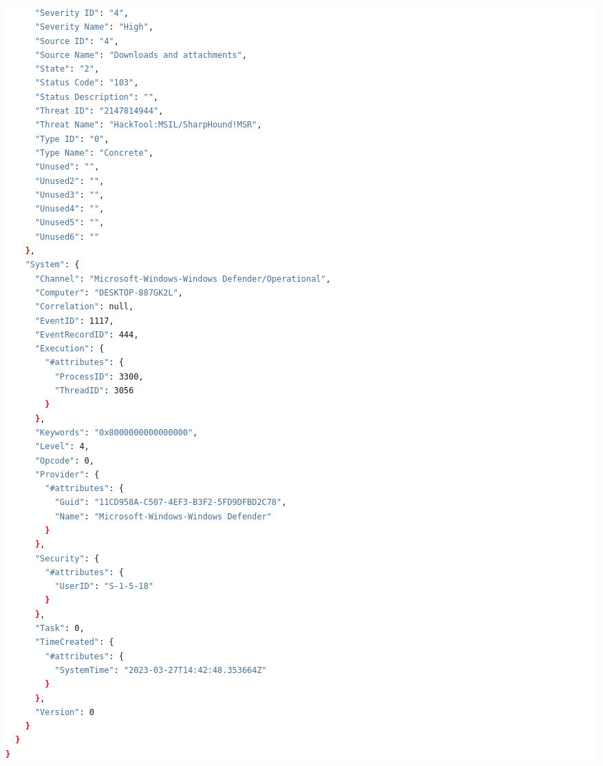 ```bash
      "Severity ID": "4",
      "Severity Name": "High",
      "Source ID": "4",
      "Source Name": "Downloads and attachments",
      "State": "2",
      "Status Code": "103",
      "Status Description": "",
      "Threat ID": "2147814944",
      "Threat Name": "HackTool:MSIL/SharpHound!MSR",
      "Type ID": "0",
      "Type Name": "Concrete",
      "Unused": "",
      "Unused2": "",
      "Unused3": "",
      "Unused4": "",
      "Unused5": "",
      "Unused6": ""
    },
    "System": {
      "Channel": "Microsoft-Windows-Windows Defender/Operational",
      "Computer": "DESKTOP-887GK2L",
      "Correlation": null,
      "EventID": 1117,
      "EventRecordID": 444,
      "Execution": {
        "#attributes": {
          "ProcessID": 3300,
          "ThreadID": 3056
        }
      },
      "Keywords": "0x8000000000000000",
      "Level": 4,
      "Opcode": 0,
      "Provider": {
        "#attributes": {
          "Guid": "11CD958A-C507-4EF3-B3F2-5FD9DFBD2C78",
          "Name": "Microsoft-Windows-Windows Defender"
        }
      },
      "Security": {
        "#attributes": {
          "UserID": "S-1-5-18"
        }
      },
      "Task": 0,
      "TimeCreated": {
        "#attributes": {
          "SystemTime": "2023-03-27T14:42:48.353664Z"
        }
      },
      "Version": 0
    }
  }
}
```
